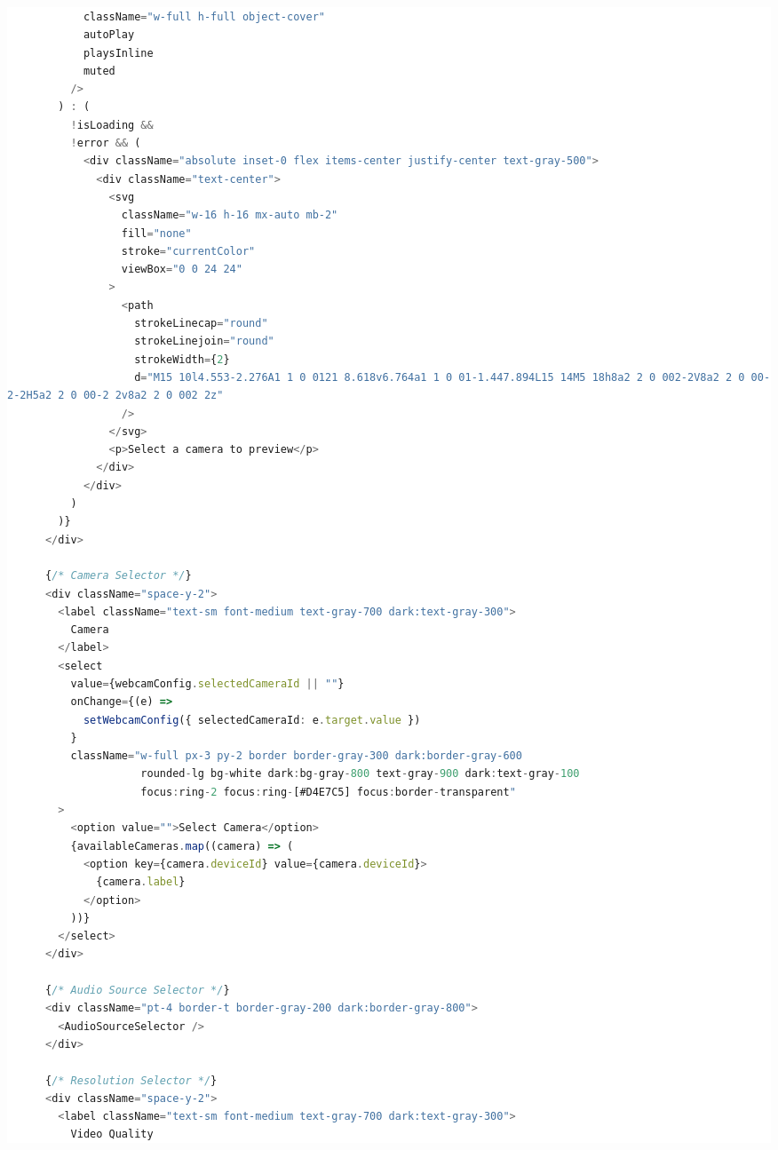 ```typescript
            className="w-full h-full object-cover"
            autoPlay
            playsInline
            muted
          />
        ) : (
          !isLoading &&
          !error && (
            <div className="absolute inset-0 flex items-center justify-center text-gray-500">
              <div className="text-center">
                <svg
                  className="w-16 h-16 mx-auto mb-2"
                  fill="none"
                  stroke="currentColor"
                  viewBox="0 0 24 24"
                >
                  <path
                    strokeLinecap="round"
                    strokeLinejoin="round"
                    strokeWidth={2}
                    d="M15 10l4.553-2.276A1 1 0 0121 8.618v6.764a1 1 0 01-1.447.894L15 14M5 18h8a2 2 0 002-2V8a2 2 0 00-2-2H5a2 2 0 00-2 2v8a2 2 0 002 2z"
                  />
                </svg>
                <p>Select a camera to preview</p>
              </div>
            </div>
          )
        )}
      </div>

      {/* Camera Selector */}
      <div className="space-y-2">
        <label className="text-sm font-medium text-gray-700 dark:text-gray-300">
          Camera
        </label>
        <select
          value={webcamConfig.selectedCameraId || ""}
          onChange={(e) =>
            setWebcamConfig({ selectedCameraId: e.target.value })
          }
          className="w-full px-3 py-2 border border-gray-300 dark:border-gray-600 
                     rounded-lg bg-white dark:bg-gray-800 text-gray-900 dark:text-gray-100
                     focus:ring-2 focus:ring-[#D4E7C5] focus:border-transparent"
        >
          <option value="">Select Camera</option>
          {availableCameras.map((camera) => (
            <option key={camera.deviceId} value={camera.deviceId}>
              {camera.label}
            </option>
          ))}
        </select>
      </div>

      {/* Audio Source Selector */}
      <div className="pt-4 border-t border-gray-200 dark:border-gray-800">
        <AudioSourceSelector />
      </div>

      {/* Resolution Selector */}
      <div className="space-y-2">
        <label className="text-sm font-medium text-gray-700 dark:text-gray-300">
          Video Quality
```